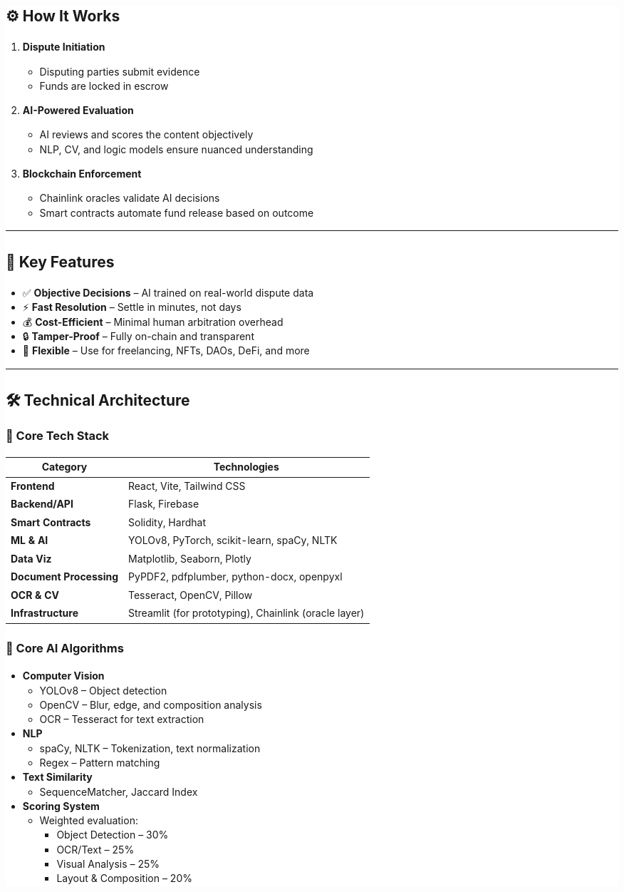 
## ⚙️ How It Works

1. **Dispute Initiation**
   - Disputing parties submit evidence
   - Funds are locked in escrow

2. **AI-Powered Evaluation**
   - AI reviews and scores the content objectively
   - NLP, CV, and logic models ensure nuanced understanding

3. **Blockchain Enforcement**
   - Chainlink oracles validate AI decisions
   - Smart contracts automate fund release based on outcome

---

## 🌟 Key Features

- ✅ **Objective Decisions** – AI trained on real-world dispute data  
- ⚡ **Fast Resolution** – Settle in minutes, not days  
- 💰 **Cost-Efficient** – Minimal human arbitration overhead  
- 🔒 **Tamper-Proof** – Fully on-chain and transparent  
- 🔧 **Flexible** – Use for freelancing, NFTs, DAOs, DeFi, and more

---

## 🛠️ Technical Architecture

### 🔧 Core Tech Stack

| Category        | Technologies |
|----------------|--------------|
| **Frontend**    | React, Vite, Tailwind CSS |
| **Backend/API** | Flask, Firebase |
| **Smart Contracts** | Solidity, Hardhat |
| **ML & AI**     | YOLOv8, PyTorch, scikit-learn, spaCy, NLTK |
| **Data Viz**    | Matplotlib, Seaborn, Plotly |
| **Document Processing** | PyPDF2, pdfplumber, python-docx, openpyxl |
| **OCR & CV**    | Tesseract, OpenCV, Pillow |
| **Infrastructure** | Streamlit (for prototyping), Chainlink (oracle layer) |

### 🧠 Core AI Algorithms

- **Computer Vision**
  - YOLOv8 – Object detection
  - OpenCV – Blur, edge, and composition analysis
  - OCR – Tesseract for text extraction
- **NLP**
  - spaCy, NLTK – Tokenization, text normalization
  - Regex – Pattern matching
- **Text Similarity**
  - SequenceMatcher, Jaccard Index
- **Scoring System**
  - Weighted evaluation:  
    - Object Detection – 30%  
    - OCR/Text – 25%  
    - Visual Analysis – 25%  
    - Layout & Composition – 20%